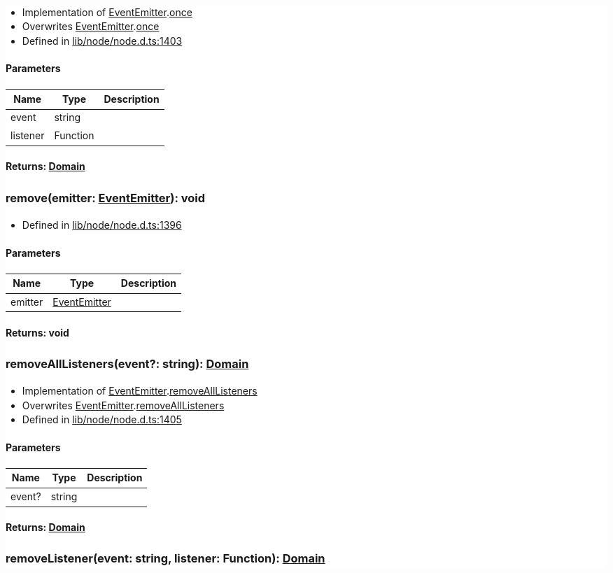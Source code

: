 * Implementation of [EventEmitter](../interfaces/nodejs.eventemitter.md).[once](../interfaces/nodejs.eventemitter.md#once)
* Overwrites [EventEmitter](_events_.eventemitter.md).[once](_events_.eventemitter.md#once)
* Defined in [lib/node/node.d.ts:1403](https://github.com/kimamula/typedoc/blob/HEAD/src/lib/node/node.d.ts#L1403)


#### Parameters

| Name | Type | Description |
| ---- | ---- | ---- |
| event | string|  |
| listener | Function|  |

#### Returns: [Domain](_domain_.domain.md)

### remove(emitter: [EventEmitter](_events_.eventemitter.md)): void
  
* Defined in [lib/node/node.d.ts:1396](https://github.com/kimamula/typedoc/blob/HEAD/src/lib/node/node.d.ts#L1396)


#### Parameters

| Name | Type | Description |
| ---- | ---- | ---- |
| emitter | [EventEmitter](_events_.eventemitter.md)|  |

#### Returns: void

### removeAllListeners(event?: string): [Domain](_domain_.domain.md)
  
* Implementation of [EventEmitter](../interfaces/nodejs.eventemitter.md).[removeAllListeners](../interfaces/nodejs.eventemitter.md#removealllisteners)
* Overwrites [EventEmitter](_events_.eventemitter.md).[removeAllListeners](_events_.eventemitter.md#removealllisteners)
* Defined in [lib/node/node.d.ts:1405](https://github.com/kimamula/typedoc/blob/HEAD/src/lib/node/node.d.ts#L1405)


#### Parameters

| Name | Type | Description |
| ---- | ---- | ---- |
| event? | string|  |

#### Returns: [Domain](_domain_.domain.md)

### removeListener(event: string, listener: Function): [Domain](_domain_.domain.md)
  